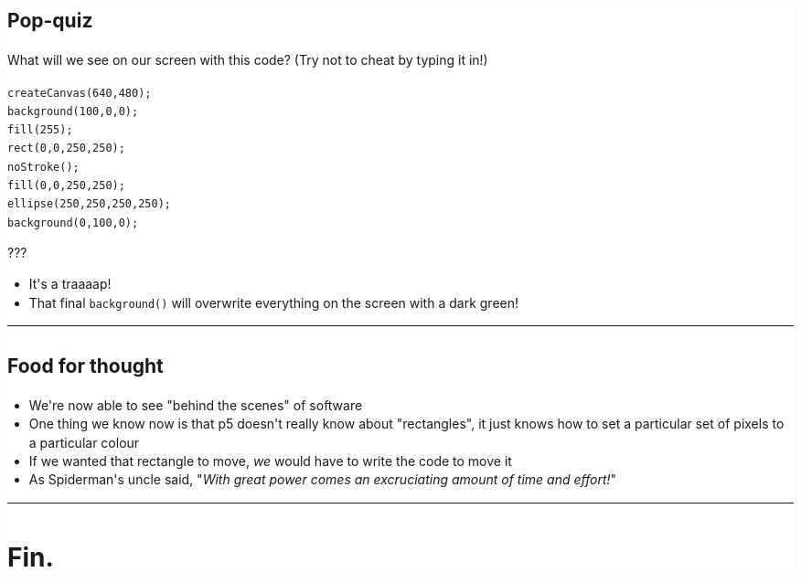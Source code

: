 
## Pop-quiz

What will we see on our screen with this code? (Try not to cheat by typing it in!)

```
createCanvas(640,480);
background(100,0,0);
fill(255);
rect(0,0,250,250);
noStroke();
fill(0,0,250,250);
ellipse(250,250,250,250);
background(0,100,0);
```

???

- It's a traaaap!
- That final `background()` will overwrite everything on the screen with a dark green!

---

## Food for thought

- We're now able to see "behind the scenes" of software
- One thing we know now is that p5 doesn't really know about "rectangles", it just knows how to set a particular set of pixels to a particular colour
- If we wanted that rectangle to move, _we_ would have to write the code to move it
- As Spiderman's uncle said, "_With great power comes an excruciating amount of time and effort!_"

---

# Fin.
